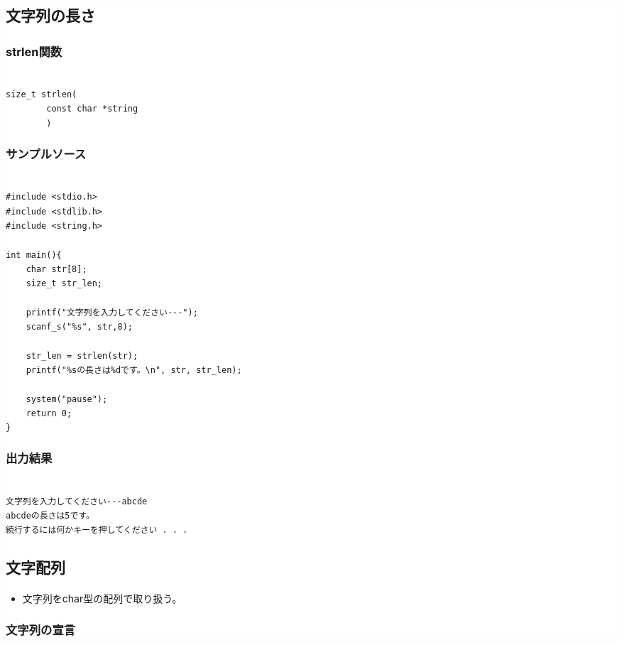 ## 文字列の長さ

### strlen関数

```書式:C

size_t strlen(
		const char *string
		)

```

### サンプルソース

```stringLength.c:C

#include <stdio.h>
#include <stdlib.h>
#include <string.h>

int main(){
	char str[8];
	size_t str_len;

	printf("文字列を入力してください---");
	scanf_s("%s", str,8);

	str_len = strlen(str);
	printf("%sの長さは%dです。\n", str, str_len);

	system("pause");
	return 0;
}

```

### 出力結果

```output

文字列を入力してください---abcde
abcdeの長さは5です。
続行するには何かキーを押してください . . .

```

## 文字配列

- 文字列をchar型の配列で取り扱う。

### 文字列の宣言
